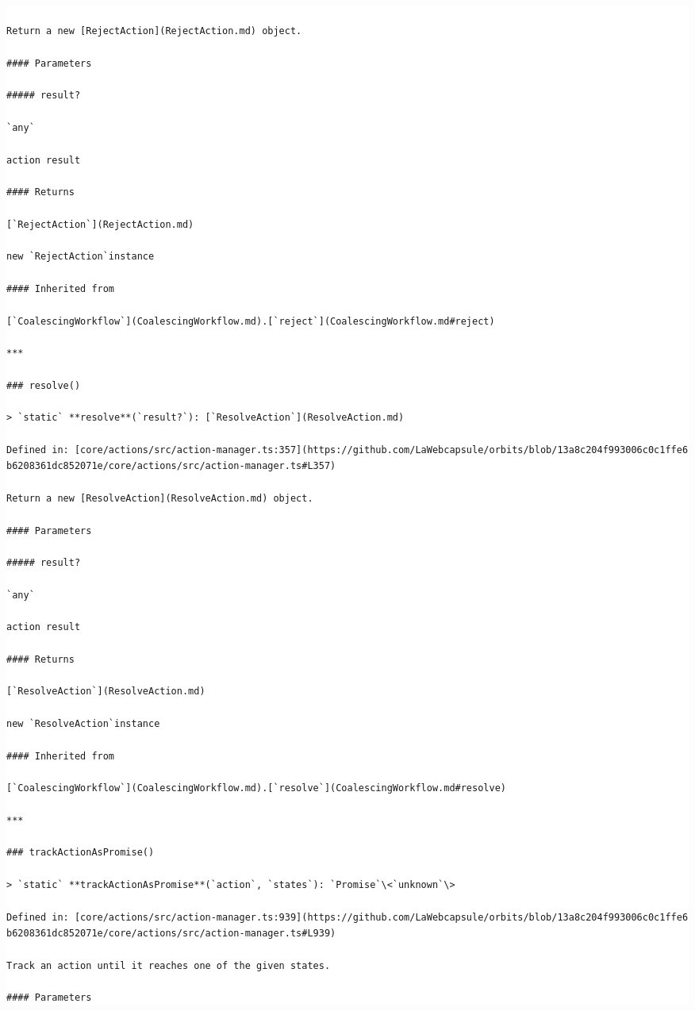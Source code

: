 ```

Return a new [RejectAction](RejectAction.md) object.

#### Parameters

##### result?

`any`

action result

#### Returns

[`RejectAction`](RejectAction.md)

new `RejectAction`instance

#### Inherited from

[`CoalescingWorkflow`](CoalescingWorkflow.md).[`reject`](CoalescingWorkflow.md#reject)

***

### resolve()

> `static` **resolve**(`result?`): [`ResolveAction`](ResolveAction.md)

Defined in: [core/actions/src/action-manager.ts:357](https://github.com/LaWebcapsule/orbits/blob/13a8c204f993006c0c1ffe6b6208361dc852071e/core/actions/src/action-manager.ts#L357)

Return a new [ResolveAction](ResolveAction.md) object.

#### Parameters

##### result?

`any`

action result

#### Returns

[`ResolveAction`](ResolveAction.md)

new `ResolveAction`instance

#### Inherited from

[`CoalescingWorkflow`](CoalescingWorkflow.md).[`resolve`](CoalescingWorkflow.md#resolve)

***

### trackActionAsPromise()

> `static` **trackActionAsPromise**(`action`, `states`): `Promise`\<`unknown`\>

Defined in: [core/actions/src/action-manager.ts:939](https://github.com/LaWebcapsule/orbits/blob/13a8c204f993006c0c1ffe6b6208361dc852071e/core/actions/src/action-manager.ts#L939)

Track an action until it reaches one of the given states.

#### Parameters

```